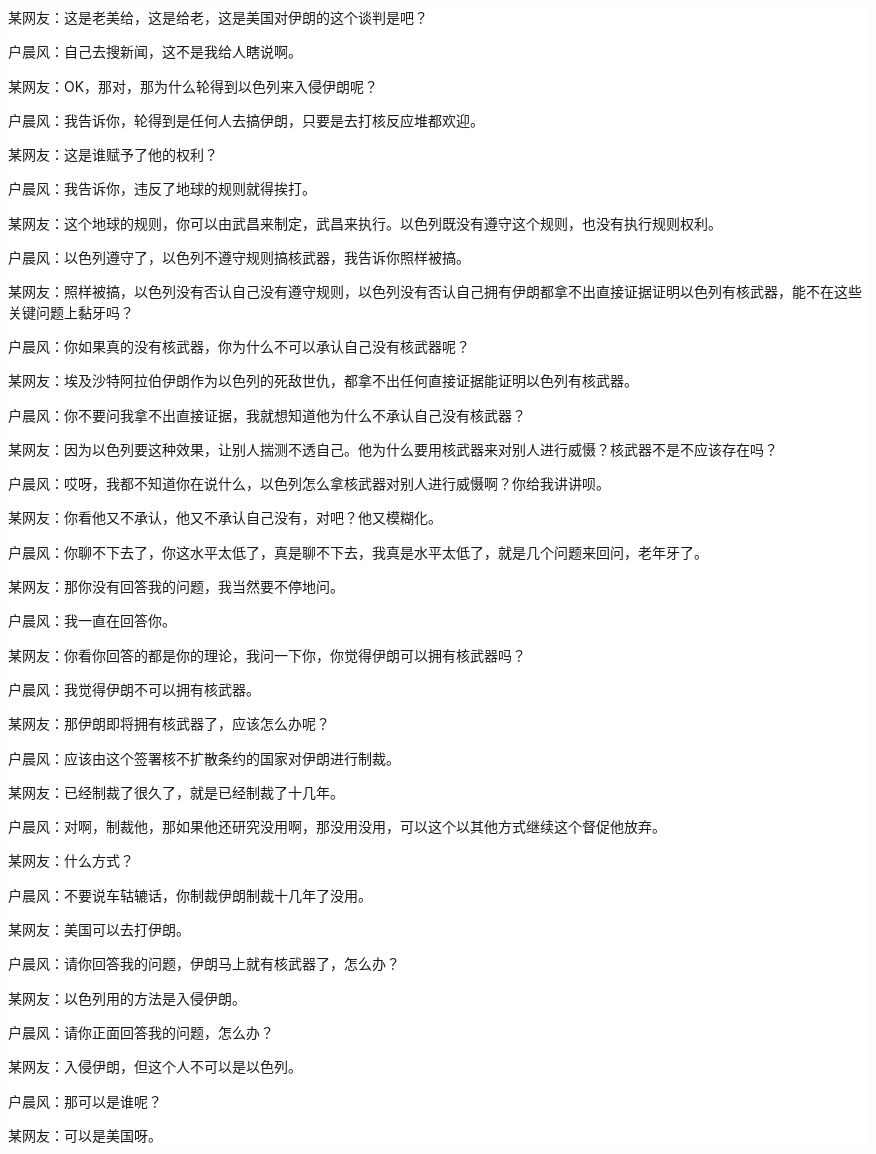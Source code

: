 某网友：这是老美给，这是给老，这是美国对伊朗的这个谈判是吧？

户晨风：自己去搜新闻，这不是我给人瞎说啊。

某网友：OK，那对，那为什么轮得到以色列来入侵伊朗呢？

户晨风：我告诉你，轮得到是任何人去搞伊朗，只要是去打核反应堆都欢迎。

某网友：这是谁赋予了他的权利？

户晨风：我告诉你，违反了地球的规则就得挨打。

某网友：这个地球的规则，你可以由武昌来制定，武昌来执行。以色列既没有遵守这个规则，也没有执行规则权利。

户晨风：以色列遵守了，以色列不遵守规则搞核武器，我告诉你照样被搞。

某网友：照样被搞，以色列没有否认自己没有遵守规则，以色列没有否认自己拥有伊朗都拿不出直接证据证明以色列有核武器，能不在这些关键问题上黏牙吗？

户晨风：你如果真的没有核武器，你为什么不可以承认自己没有核武器呢？

某网友：埃及沙特阿拉伯伊朗作为以色列的死敌世仇，都拿不出任何直接证据能证明以色列有核武器。

户晨风：你不要问我拿不出直接证据，我就想知道他为什么不承认自己没有核武器？

某网友：因为以色列要这种效果，让别人揣测不透自己。他为什么要用核武器来对别人进行威慑？核武器不是不应该存在吗？

户晨风：哎呀，我都不知道你在说什么，以色列怎么拿核武器对别人进行威慑啊？你给我讲讲呗。

某网友：你看他又不承认，他又不承认自己没有，对吧？他又模糊化。

户晨风：你聊不下去了，你这水平太低了，真是聊不下去，我真是水平太低了，就是几个问题来回问，老年牙了。

某网友：那你没有回答我的问题，我当然要不停地问。

户晨风：我一直在回答你。

某网友：你看你回答的都是你的理论，我问一下你，你觉得伊朗可以拥有核武器吗？

户晨风：我觉得伊朗不可以拥有核武器。

某网友：那伊朗即将拥有核武器了，应该怎么办呢？

户晨风：应该由这个签署核不扩散条约的国家对伊朗进行制裁。

某网友：已经制裁了很久了，就是已经制裁了十几年。

户晨风：对啊，制裁他，那如果他还研究没用啊，那没用没用，可以这个以其他方式继续这个督促他放弃。

某网友：什么方式？

户晨风：不要说车轱辘话，你制裁伊朗制裁十几年了没用。

某网友：美国可以去打伊朗。

户晨风：请你回答我的问题，伊朗马上就有核武器了，怎么办？

某网友：以色列用的方法是入侵伊朗。

户晨风：请你正面回答我的问题，怎么办？

某网友：入侵伊朗，但这个人不可以是以色列。

户晨风：那可以是谁呢？

某网友：可以是美国呀。
